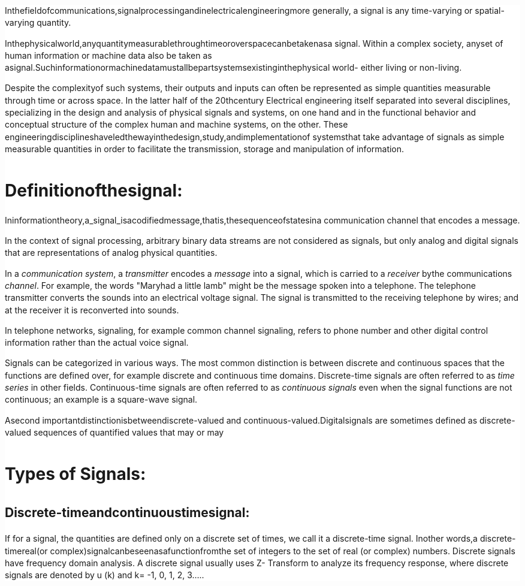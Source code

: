 Inthefieldofcommunications,signalprocessingandinelectricalengineeringmore generally, a signal is any time-varying or spatial-varying quantity.

Inthephysicalworld,anyquantitymeasurablethroughtimeoroverspacecanbetakenasa signal. Within a complex society, anyset of human information or machine data also be taken as asignal.Suchinformationormachinedatamustallbepartsystemsexistinginthephysical world- either living or non-living.

Despite the complexityof such systems, their outputs and inputs can often be represented as simple quantities measurable through time or across space. In the latter half of the 20thcentury Electrical engineering itself separated into several disciplines, specializing in the design and analysis of physical signals and systems, on one hand and in the functional behavior and conceptual structure of the complex human and machine systems, on the other. These engineeringdisciplineshaveledthewayinthedesign,study,andimplementationof systemsthat take advantage of signals as simple measurable quantities in order to facilitate the transmission, storage and manipulation of information.

#

# Definitionofthesignal:

Ininformationtheory,a_signal_isacodifiedmessage,thatis,thesequenceofstatesina communication channel that encodes a message.

In the context of signal processing, arbitrary binary data streams are not considered as signals, but only analog and digital signals that are representations of analog physical quantities.

In a _communication system_, a _transmitter_ encodes a _message_ into a signal, which is carried to a _receiver_ bythe communications _channel_. For example, the words "Maryhad a little lamb" might be the message spoken into a telephone. The telephone transmitter converts the sounds into an electrical voltage signal. The signal is transmitted to the receiving telephone by wires; and at the receiver it is reconverted into sounds.

In telephone networks, signaling, for example common channel signaling, refers to phone number and other digital control information rather than the actual voice signal.

Signals can be categorized in various ways. The most common distinction is between discrete and continuous spaces that the functions are defined over, for example discrete and continuous time domains. Discrete-time signals are often referred to as _time series_ in other fields. Continuous-time signals are often referred to as _continuous signals_ even when the signal functions are not continuous; an example is a square-wave signal.

Asecond importantdistinctionisbetweendiscrete-valued and continuous-valued.Digitalsignals are sometimes defined as discrete-valued sequences of quantified values that may or may

# Types of Signals:

## Discrete-timeandcontinuoustimesignal:

If for a signal, the quantities are defined only on a discrete set of times, we call it a discrete-time signal. Inother words,a discrete-timereal(or complex)signalcanbeseenasafunctionfromthe set of integers to the set of real (or complex) numbers. Discrete signals have frequency domain analysis. A discrete signal usually uses Z- Transform to analyze its frequency response, where discrete signals are denoted by u (k) and k= -1, 0, 1, 2, 3…..
